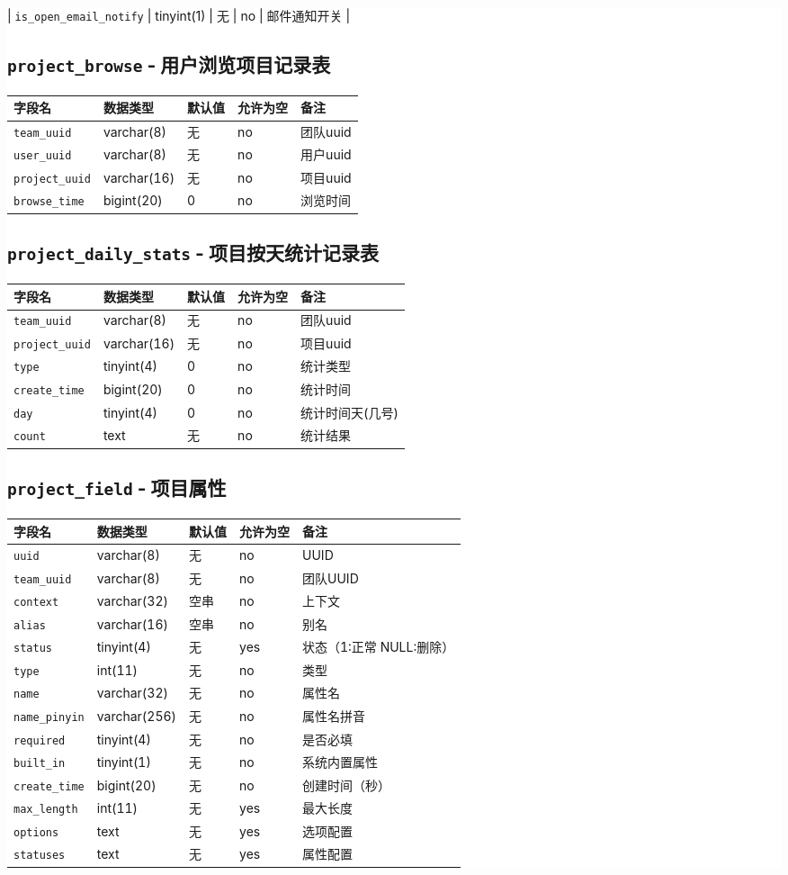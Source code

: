 | `is_open_email_notify` | tinyint(1) | 无 | no | 邮件通知开关 |

## `project_browse` - 用户浏览项目记录表

| 字段名 | 数据类型 | 默认值 | 允许为空 | 备注 |
| :--- | :--- | :--- | :--- | :--- |
| `team_uuid` | varchar(8) | 无 | no | 团队uuid |
| `user_uuid` | varchar(8) | 无 | no | 用户uuid |
| `project_uuid` | varchar(16) | 无 | no | 项目uuid |
| `browse_time` | bigint(20) | 0 | no | 浏览时间 |

## `project_daily_stats` - 项目按天统计记录表

| 字段名 | 数据类型 | 默认值 | 允许为空 | 备注 |
| :--- | :--- | :--- | :--- | :--- |
| `team_uuid` | varchar(8) | 无 | no | 团队uuid |
| `project_uuid` | varchar(16) | 无 | no | 项目uuid |
| `type` | tinyint(4) | 0 | no | 统计类型 |
| `create_time` | bigint(20) | 0 | no | 统计时间 |
| `day` | tinyint(4) | 0 | no | 统计时间天(几号) |
| `count` | text | 无 | no | 统计结果 |

## `project_field` - 项目属性

| 字段名 | 数据类型 | 默认值 | 允许为空 | 备注 |
| :--- | :--- | :--- | :--- | :--- |
| `uuid` | varchar(8) | 无 | no | UUID |
| `team_uuid` | varchar(8) | 无 | no | 团队UUID |
| `context` | varchar(32) | 空串 | no | 上下文 |
| `alias` | varchar(16) | 空串 | no | 别名 |
| `status` | tinyint(4) | 无 | yes | 状态（1:正常 NULL:删除） |
| `type` | int(11) | 无 | no | 类型 |
| `name` | varchar(32) | 无 | no | 属性名 |
| `name_pinyin` | varchar(256) | 无 | no | 属性名拼音 |
| `required` | tinyint(4) | 无 | no | 是否必填 |
| `built_in` | tinyint(1) | 无 | no | 系统内置属性 |
| `create_time` | bigint(20) | 无 | no | 创建时间（秒） |
| `max_length` | int(11) | 无 | yes | 最大长度 |
| `options` | text | 无 | yes | 选项配置 |
| `statuses` | text | 无 | yes | 属性配置 |

